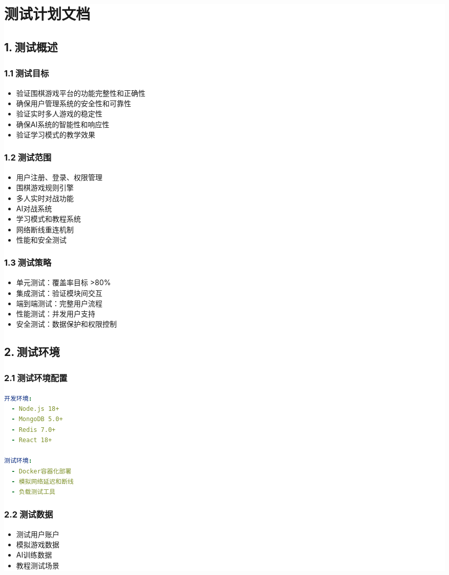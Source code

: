 # 测试计划文档

## 1. 测试概述

### 1.1 测试目标
- 验证围棋游戏平台的功能完整性和正确性
- 确保用户管理系统的安全性和可靠性
- 验证实时多人游戏的稳定性
- 确保AI系统的智能性和响应性
- 验证学习模式的教学效果

### 1.2 测试范围
- 用户注册、登录、权限管理
- 围棋游戏规则引擎
- 多人实时对战功能
- AI对战系统
- 学习模式和教程系统
- 网络断线重连机制
- 性能和安全测试

### 1.3 测试策略
- 单元测试：覆盖率目标 >80%
- 集成测试：验证模块间交互
- 端到端测试：完整用户流程
- 性能测试：并发用户支持
- 安全测试：数据保护和权限控制

## 2. 测试环境

### 2.1 测试环境配置
```yaml
开发环境:
  - Node.js 18+
  - MongoDB 5.0+
  - Redis 7.0+
  - React 18+

测试环境:
  - Docker容器化部署
  - 模拟网络延迟和断线
  - 负载测试工具
```

### 2.2 测试数据
- 测试用户账户
- 模拟游戏数据
- AI训练数据
- 教程测试场景
